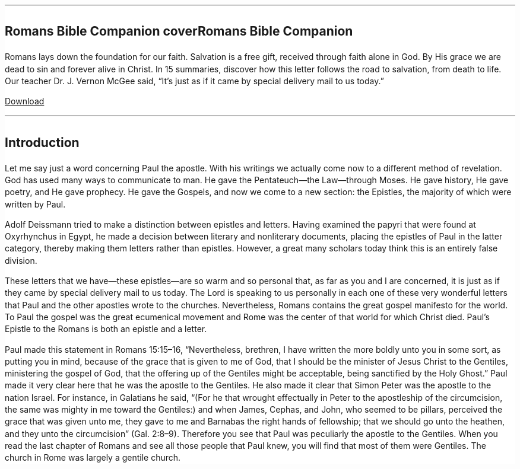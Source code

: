 


---


## Romans Bible Companion coverRomans Bible Companion


Romans lays down the foundation for our faith. Salvation is a free gift, received through faith alone in God. By His grace we are dead to sin and forever alive in Christ. In 15 summaries, discover how this letter follows the road to salvation, from death to life. Our teacher Dr. J. Vernon McGee said, “It’s just as if it came by special delivery mail to us today.”


[Download](https://ttb.org/docs/default-source/booklets/ttb_romans-bible-companion.pdf?sfvrsn=%20e1b71816_2 "Download") 



---


## Introduction


Let me say just a word concerning Paul the apostle. With his writings we actually come now to a different method of revelation. God has used many ways to communicate to man. He gave the Pentateuch—the Law—through Moses. He gave history, He gave poetry, and He gave prophecy. He gave the Gospels, and now we come to a new section: the Epistles, the majority of which were written by Paul.


Adolf Deissmann tried to make a distinction between epistles and letters. Having examined the papyri that were found at Oxyrhynchus in Egypt, he made a decision between literary and nonliterary documents, placing the epistles of Paul in the latter category, thereby making them letters rather than epistles. However, a great many scholars today think this is an entirely false division.


These letters that we have—these epistles—are so warm and so personal that, as far as you and I are concerned, it is just as if they came by special delivery mail to us today. The Lord is speaking to us personally in each one of these very wonderful letters that Paul and the other apostles wrote to the churches. Nevertheless, Romans contains the great gospel manifesto for the world. To Paul the gospel was the great ecumenical movement and Rome was the center of that world for which Christ died. Paul’s Epistle to the Romans is both an epistle and a letter.


Paul made this statement in Romans 15:15–16, “Nevertheless, brethren, I have written the more boldly unto you in some sort, as putting you in mind, because of the grace that is given to me of God, that I should be the minister of Jesus Christ to the Gentiles, ministering the gospel of God, that the offering up of the Gentiles might be acceptable, being sanctified by the Holy Ghost.” Paul made it very clear here that he was the apostle to the Gentiles. He also made it clear that Simon Peter was the apostle to the nation Israel. For instance, in Galatians he said, “(For he that wrought effectually in Peter to the apostleship of the circumcision, the same was mighty in me toward the Gentiles:) and when James, Cephas, and John, who seemed to be pillars, perceived the grace that was given unto me, they gave to me and Barnabas the right hands of fellowship; that we should go unto the heathen, and they unto the circumcision” (Gal. 2:8–9). Therefore you see that Paul was peculiarly the apostle to the Gentiles. When you read the last chapter of Romans and see all those people that Paul knew, you will find that most of them were Gentiles. The church in Rome was largely a gentile church.
